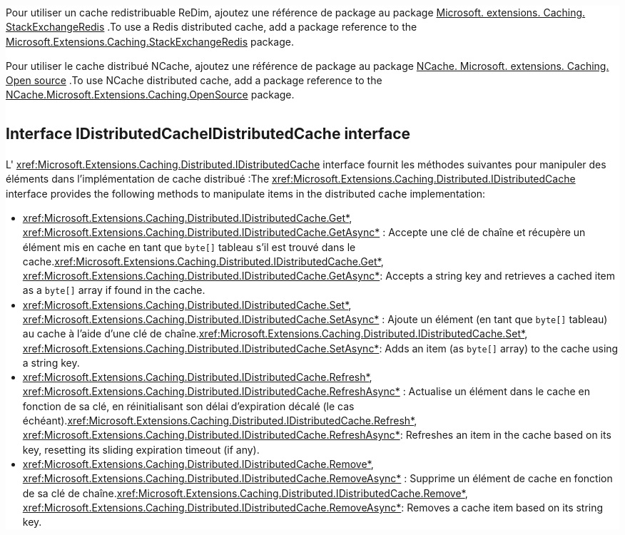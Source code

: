 <span data-ttu-id="1c32a-119">Pour utiliser un cache redistribuable ReDim, ajoutez une référence de package au package [Microsoft. extensions. Caching. StackExchangeRedis](https://www.nuget.org/packages/Microsoft.Extensions.Caching.StackExchangeRedis) .</span><span class="sxs-lookup"><span data-stu-id="1c32a-119">To use a Redis distributed cache, add a package reference to the [Microsoft.Extensions.Caching.StackExchangeRedis](https://www.nuget.org/packages/Microsoft.Extensions.Caching.StackExchangeRedis) package.</span></span>

<span data-ttu-id="1c32a-120">Pour utiliser le cache distribué NCache, ajoutez une référence de package au package [NCache. Microsoft. extensions. Caching. Open source](https://www.nuget.org/packages/NCache.Microsoft.Extensions.Caching.OpenSource) .</span><span class="sxs-lookup"><span data-stu-id="1c32a-120">To use NCache distributed cache, add a package reference to the [NCache.Microsoft.Extensions.Caching.OpenSource](https://www.nuget.org/packages/NCache.Microsoft.Extensions.Caching.OpenSource) package.</span></span>

## <a name="idistributedcache-interface"></a><span data-ttu-id="1c32a-121">Interface IDistributedCache</span><span class="sxs-lookup"><span data-stu-id="1c32a-121">IDistributedCache interface</span></span>

<span data-ttu-id="1c32a-122">L' <xref:Microsoft.Extensions.Caching.Distributed.IDistributedCache> interface fournit les méthodes suivantes pour manipuler des éléments dans l’implémentation de cache distribué :</span><span class="sxs-lookup"><span data-stu-id="1c32a-122">The <xref:Microsoft.Extensions.Caching.Distributed.IDistributedCache> interface provides the following methods to manipulate items in the distributed cache implementation:</span></span>

* <span data-ttu-id="1c32a-123"><xref:Microsoft.Extensions.Caching.Distributed.IDistributedCache.Get*>, <xref:Microsoft.Extensions.Caching.Distributed.IDistributedCache.GetAsync*> : Accepte une clé de chaîne et récupère un élément mis en cache en tant que `byte[]` tableau s’il est trouvé dans le cache.</span><span class="sxs-lookup"><span data-stu-id="1c32a-123"><xref:Microsoft.Extensions.Caching.Distributed.IDistributedCache.Get*>, <xref:Microsoft.Extensions.Caching.Distributed.IDistributedCache.GetAsync*>: Accepts a string key and retrieves a cached item as a `byte[]` array if found in the cache.</span></span>
* <span data-ttu-id="1c32a-124"><xref:Microsoft.Extensions.Caching.Distributed.IDistributedCache.Set*>, <xref:Microsoft.Extensions.Caching.Distributed.IDistributedCache.SetAsync*> : Ajoute un élément (en tant que `byte[]` tableau) au cache à l’aide d’une clé de chaîne.</span><span class="sxs-lookup"><span data-stu-id="1c32a-124"><xref:Microsoft.Extensions.Caching.Distributed.IDistributedCache.Set*>, <xref:Microsoft.Extensions.Caching.Distributed.IDistributedCache.SetAsync*>: Adds an item (as `byte[]` array) to the cache using a string key.</span></span>
* <span data-ttu-id="1c32a-125"><xref:Microsoft.Extensions.Caching.Distributed.IDistributedCache.Refresh*>, <xref:Microsoft.Extensions.Caching.Distributed.IDistributedCache.RefreshAsync*> : Actualise un élément dans le cache en fonction de sa clé, en réinitialisant son délai d’expiration décalé (le cas échéant).</span><span class="sxs-lookup"><span data-stu-id="1c32a-125"><xref:Microsoft.Extensions.Caching.Distributed.IDistributedCache.Refresh*>, <xref:Microsoft.Extensions.Caching.Distributed.IDistributedCache.RefreshAsync*>: Refreshes an item in the cache based on its key, resetting its sliding expiration timeout (if any).</span></span>
* <span data-ttu-id="1c32a-126"><xref:Microsoft.Extensions.Caching.Distributed.IDistributedCache.Remove*>, <xref:Microsoft.Extensions.Caching.Distributed.IDistributedCache.RemoveAsync*> : Supprime un élément de cache en fonction de sa clé de chaîne.</span><span class="sxs-lookup"><span data-stu-id="1c32a-126"><xref:Microsoft.Extensions.Caching.Distributed.IDistributedCache.Remove*>, <xref:Microsoft.Extensions.Caching.Distributed.IDistributedCache.RemoveAsync*>: Removes a cache item based on its string key.</span></span>
